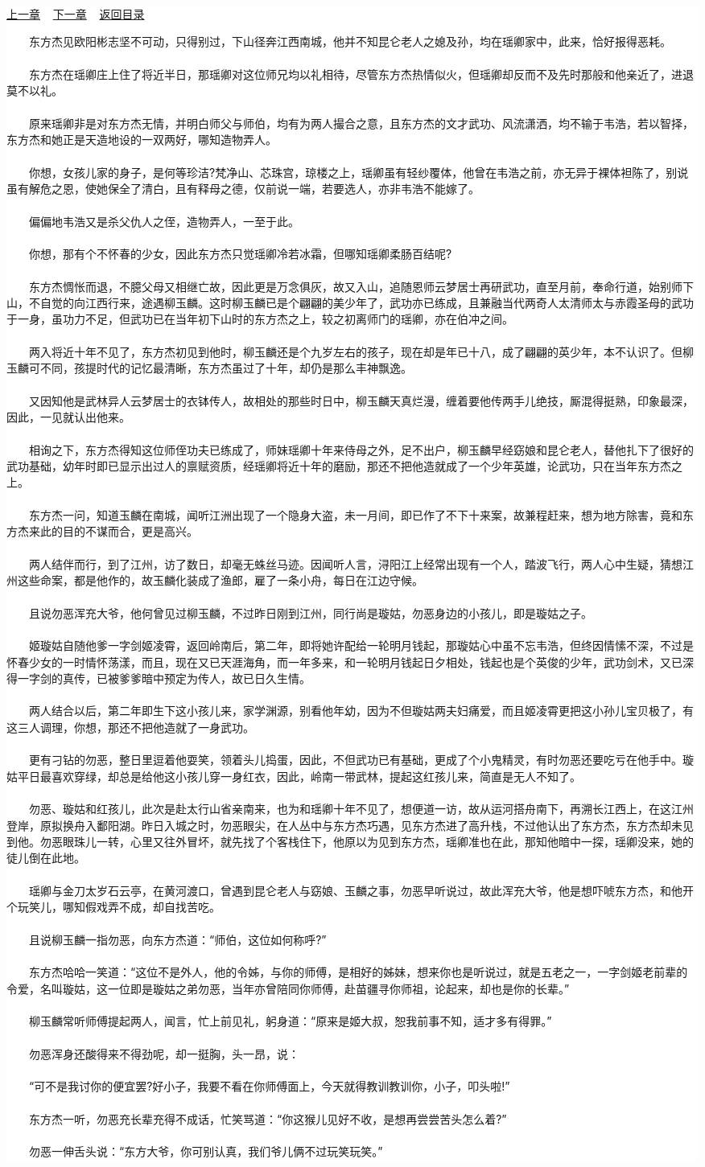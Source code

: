 
[上一章](https://github.com/xiaominghe2014/spider_book/blob/master/book/神龙剑女/第1章.md)&nbsp;&nbsp;&nbsp;&nbsp;[下一章](https://github.com/xiaominghe2014/spider_book/blob/master/book/神龙剑女/第3章.md)&nbsp;&nbsp;&nbsp;&nbsp;[返回目录](https://github.com/xiaominghe2014/spider_book/blob/master/book/神龙剑女/README.md)



　　东方杰见欧阳彬志坚不可动，只得别过，下山径奔江西南城，他并不知昆仑老人之媳及孙，均在瑶卿家中，此来，恰好报得恶耗。<br />
<br />
　　东方杰在瑶卿庄上住了将近半日，那瑶卿对这位师兄均以礼相待，尽管东方杰热情似火，但瑶卿却反而不及先时那般和他亲近了，进退莫不以礼。<br />
<br />
　　原来瑶卿非是对东方杰无情，并明白师父与师伯，均有为两人撮合之意，且东方杰的文才武功、风流潇洒，均不输于韦浩，若以智择，东方杰和她正是天造地设的一双两好，哪知造物弄人。<br />
<br />
　　你想，女孩儿家的身子，是何等珍洁?梵净山、芯珠宫，琼楼之上，瑶卿虽有轻纱覆体，他曾在韦浩之前，亦无异于裸体袒陈了，别说虽有解危之恩，使她保全了清白，且有释母之德，仅前说一端，若要选人，亦非韦浩不能嫁了。<br />
<br />
　　偏偏地韦浩又是杀父仇人之侄，造物弄人，一至于此。<br />
<br />
　　你想，那有个不怀春的少女，因此东方杰只觉瑶卿冷若冰霜，但哪知瑶卿柔肠百结呢?<br />
<br />
　　东方杰惆怅而退，不臆父母又相继亡故，因此更是万念俱灰，故又入山，追随恩师云梦居士再研武功，直至月前，奉命行道，始别师下山，不自觉的向江西行来，途遇柳玉麟。这时柳玉麟已是个翩翩的美少年了，武功亦已练成，且兼融当代两奇人太清师太与赤霞圣母的武功于一身，虽功力不足，但武功已在当年初下山时的东方杰之上，较之初离师门的瑶卿，亦在伯冲之间。<br />
<br />
　　两入将近十年不见了，东方杰初见到他时，柳玉麟还是个九岁左右的孩子，现在却是年已十八，成了翩翩的英少年，本不认识了。但柳玉麟可不同，孩提时代的记忆最清晰，东方杰虽过了十年，却仍是那么丰神飘逸。<br />
<br />
　　又因知他是武林异人云梦居士的衣钵传人，故相处的那些时日中，柳玉麟天真烂漫，缠着要他传两手儿绝技，厮混得挺熟，印象最深，因此，一见就认出他来。<br />
<br />
　　相询之下，东方杰得知这位师侄功夫已练成了，师妹瑶卿十年来侍母之外，足不出户，柳玉麟早经窈娘和昆仑老人，替他扎下了很好的武功基础，幼年时即已显示出过人的禀赋资质，经瑶卿将近十年的磨励，那还不把他造就成了一个少年英雄，论武功，只在当年东方杰之上。<br />
<br />
　　东方杰一问，知道玉麟在南城，闻听江洲出现了一个隐身大盗，未一月间，即已作了不下十来案，故兼程赶来，想为地方除害，竟和东方杰来此的目的不谋而合，更是高兴。<br />
<br />
　　两人结伴而行，到了江州，访了数日，却毫无蛛丝马迹。因闻听人言，浔阳江上经常出现有一个人，踏波飞行，两人心中生疑，猜想江州这些命案，都是他作的，故玉麟化装成了渔郎，雇了一条小舟，每日在江边守候。<br />
<br />
　　且说勿恶浑充大爷，他何曾见过柳玉麟，不过昨日刚到江州，同行尚是璇姑，勿恶身边的小孩儿，即是璇姑之子。<br />
<br />
　　姬璇姑自随他爹一字剑姬凌霄，返回岭南后，第二年，即将她许配给一轮明月钱起，那璇姑心中虽不忘韦浩，但终因情愫不深，不过是怀春少女的一时情怀荡漾，而且，现在又已天涯海角，而一年多来，和一轮明月钱起日夕相处，钱起也是个英俊的少年，武功剑术，又已深得一字剑的真传，已被爹爹暗中预定为传人，故已日久生情。<br />
<br />
　　两人结合以后，第二年即生下这小孩儿来，家学渊源，别看他年幼，因为不但璇姑两夫妇痛爱，而且姬凌霄更把这小孙儿宝贝极了，有这三人调理，你想，那还不把他造就了一身武功。<br />
<br />
　　更有刁钻的勿恶，整日里逗着他耍笑，领着头儿捣蛋，因此，不但武功已有基础，更成了个小鬼精灵，有时勿恶还要吃亏在他手中。璇姑平日最喜欢穿绿，却总是给他这小孩儿穿一身红衣，因此，岭南一带武林，提起这红孩儿来，简直是无人不知了。<br />
<br />
　　勿恶、璇姑和红孩儿，此次是赴太行山省亲南来，也为和瑶卿十年不见了，想便道一访，故从运河搭舟南下，再溯长江西上，在这江州登岸，原拟换舟入鄱阳湖。昨日入城之时，勿恶眼尖，在人丛中与东方杰巧遇，见东方杰进了高升栈，不过他认出了东方杰，东方杰却未见到他。勿恶眼珠儿一转，心里又往外冒坏，就先找了个客栈住下，他原以为见到东方杰，瑶卿准也在此，那知他暗中一探，瑶卿没来，她的徒儿倒在此地。<br />
<br />
　　瑶卿与金刀太岁石云亭，在黄河渡口，曾遇到昆仑老人与窈娘、玉麟之事，勿恶早听说过，故此浑充大爷，他是想吓唬东方杰，和他开个玩笑儿，哪知假戏弄不成，却自找苦吃。<br />
<br />
　　且说柳玉麟一指勿恶，向东方杰道：“师伯，这位如何称呼?”<br />
<br />
　　东方杰哈哈一笑道：“这位不是外人，他的令姊，与你的师傅，是相好的姊妹，想来你也是听说过，就是五老之一，一字剑姬老前辈的令爱，名叫璇姑，这一位即是璇姑之弟勿恶，当年亦曾陪同你师傅，赴苗疆寻你师祖，论起来，却也是你的长辈。”<br />
<br />
　　柳玉麟常听师傅提起两人，闻言，忙上前见礼，躬身道：“原来是姬大叔，恕我前事不知，适才多有得罪。”<br />
<br />
　　勿恶浑身还酸得来不得劲呢，却一挺胸，头一昂，说：<br />
<br />
　　“可不是我讨你的便宜罢?好小子，我要不看在你师傅面上，今天就得教训教训你，小子，叩头啦!”<br />
<br />
　　东方杰一听，勿恶充长辈充得不成话，忙笑骂道：“你这猴儿见好不收，是想再尝尝苦头怎么着?”<br />
<br />
　　勿恶一伸舌头说：“东方大爷，你可别认真，我们爷儿俩不过玩笑玩笑。”<br />